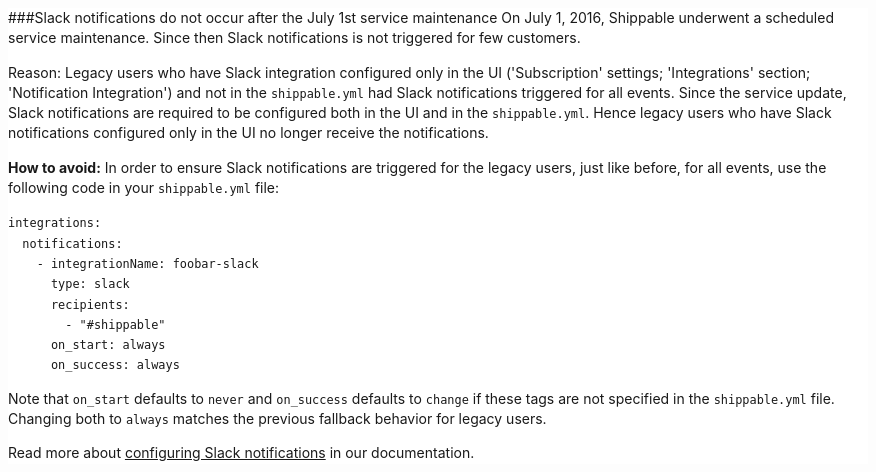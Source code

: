 ###Slack notifications do not occur after the July 1st service maintenance
On July 1, 2016, Shippable underwent a scheduled service maintenance. Since then Slack notifications is not triggered for few customers.

Reason: Legacy users who have Slack integration configured only in the UI ('Subscription' settings; 'Integrations' section; 'Notification Integration') and not in the `shippable.yml` had Slack notifications triggered for all events. Since the service update, Slack notifications are required to be configured both in the UI and in the `shippable.yml`. Hence legacy users who have Slack notifications configured only in the UI no longer receive the notifications.

**How to avoid:** In order to ensure Slack notifications are triggered for the legacy users, just like before, for all events, use the following code in your `shippable.yml` file:
```
integrations:
  notifications:
    - integrationName: foobar-slack
      type: slack
      recipients:
        - "#shippable"
      on_start: always
      on_success: always
```
Note that `on_start` defaults to `never` and `on_success` defaults to `change` if these tags are not specified in the `shippable.yml` file. Changing both to `always` matches the previous fallback behavior for legacy users.

Read more about [configuring Slack notifications](../continuous_integration/notifications/slack/) in our documentation.

